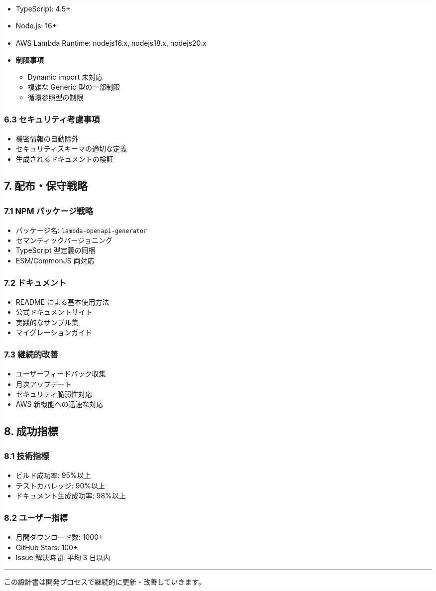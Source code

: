   - TypeScript: 4.5+
  - Node.js: 16+
  - AWS Lambda Runtime: nodejs16.x, nodejs18.x, nodejs20.x

- **制限事項**
  - Dynamic import 未対応
  - 複雑な Generic 型の一部制限
  - 循環参照型の制限

### 6.3 セキュリティ考慮事項

- 機密情報の自動除外
- セキュリティスキーマの適切な定義
- 生成されるドキュメントの検証

## 7. 配布・保守戦略

### 7.1 NPM パッケージ戦略

- パッケージ名: `lambda-openapi-generator`
- セマンティックバージョニング
- TypeScript 型定義の同梱
- ESM/CommonJS 両対応

### 7.2 ドキュメント

- README による基本使用方法
- 公式ドキュメントサイト
- 実践的なサンプル集
- マイグレーションガイド

### 7.3 継続的改善

- ユーザーフィードバック収集
- 月次アップデート
- セキュリティ脆弱性対応
- AWS 新機能への迅速な対応

## 8. 成功指標

### 8.1 技術指標

- ビルド成功率: 95%以上
- テストカバレッジ: 90%以上
- ドキュメント生成成功率: 98%以上

### 8.2 ユーザー指標

- 月間ダウンロード数: 1000+
- GitHub Stars: 100+
- Issue 解決時間: 平均 3 日以内

---

この設計書は開発プロセスで継続的に更新・改善していきます。
